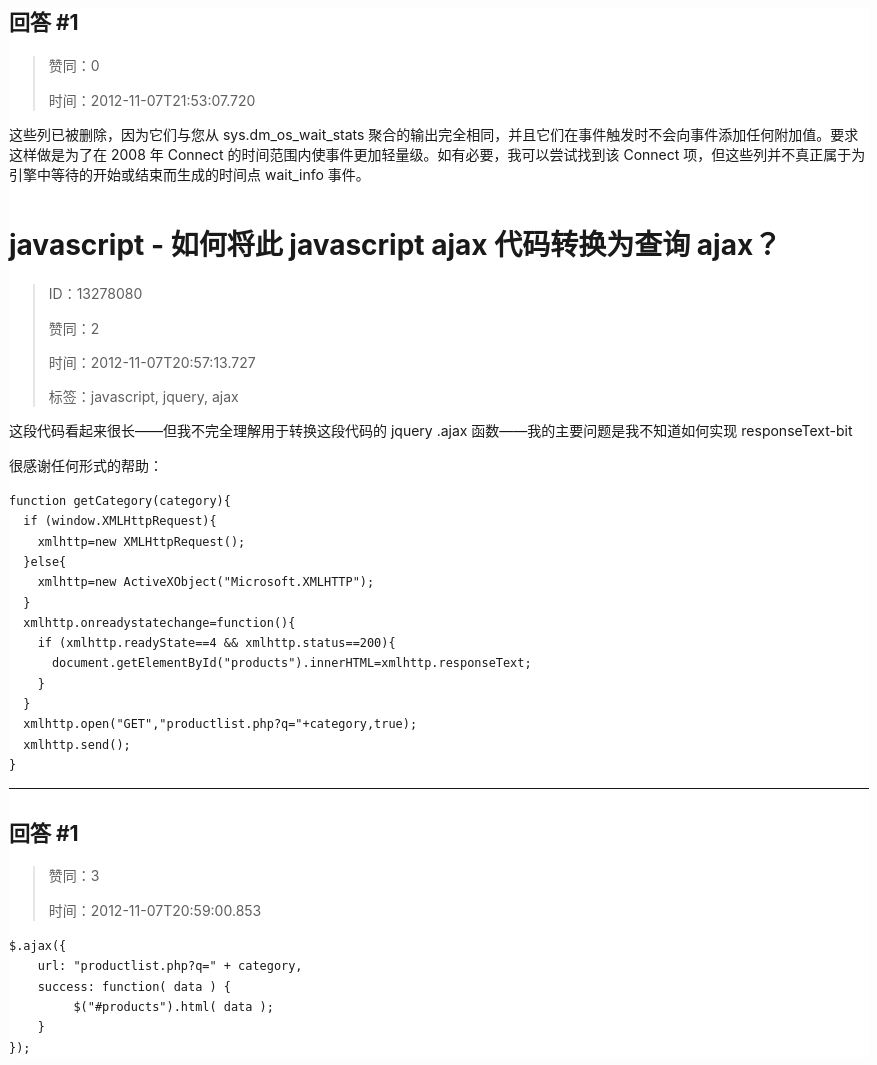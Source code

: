 ## 回答 #1

> 赞同：0
> 
> 时间：2012-11-07T21:53:07.720

这些列已被删除，因为它们与您从 sys.dm_os_wait_stats 聚合的输出完全相同，并且它们在事件触发时不会向事件添加任何附加值。要求这样做是为了在 2008 年 Connect 的时间范围内使事件更加轻量级。如有必要，我可以尝试找到该 Connect 项，但这些列并不真正属于为引擎中等待的开始或结束而生成的时间点 wait_info 事件。

# javascript - 如何将此 javascript ajax 代码转换为查询 ajax？

> ID：13278080
> 
> 赞同：2
> 
> 时间：2012-11-07T20:57:13.727
> 
> 标签：javascript, jquery, ajax

这段代码看起来很长——但我不完全理解用于转换这段代码的 jquery .ajax 函数——我的主要问题是我不知道如何实现 responseText-bit

很感谢任何形式的帮助：

```
function getCategory(category){
  if (window.XMLHttpRequest){
    xmlhttp=new XMLHttpRequest();
  }else{
    xmlhttp=new ActiveXObject("Microsoft.XMLHTTP");
  }
  xmlhttp.onreadystatechange=function(){
    if (xmlhttp.readyState==4 && xmlhttp.status==200){
      document.getElementById("products").innerHTML=xmlhttp.responseText;
    }
  }
  xmlhttp.open("GET","productlist.php?q="+category,true);
  xmlhttp.send();
} 
```

* * *

## 回答 #1

> 赞同：3
> 
> 时间：2012-11-07T20:59:00.853

```
$.ajax({
    url: "productlist.php?q=" + category,
    success: function( data ) {
         $("#products").html( data );
    }
}); 
```
